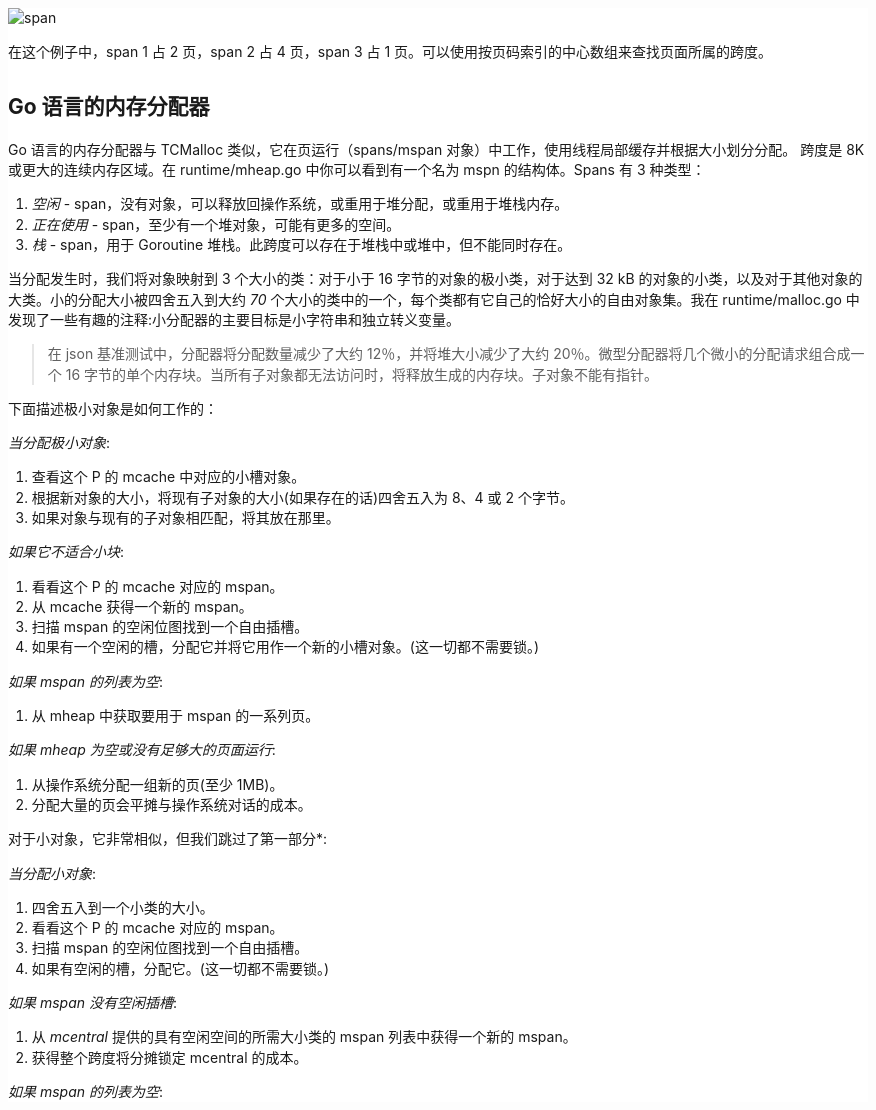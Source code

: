 ![span](https://raw.githubusercontent.com/studygolang/gctt-images/master/go-memory-management/Go_Memory_Management_9.png)

在这个例子中，span 1 占 2 页，span 2 占 4 页，span 3 占 1 页。可以使用按页码索引的中心数组来查找页面所属的跨度。

## Go 语言的内存分配器

Go 语言的内存分配器与 TCMalloc 类似，它在页运行（spans/mspan 对象）中工作，使用线程局部缓存并根据大小划分分配。 跨度是 8K 或更大的连续内存区域。在 runtime/mheap.go 中你可以看到有一个名为 mspn 的结构体。Spans 有 3 种类型：

1. *空闲* - span，没有对象，可以释放回操作系统，或重用于堆分配，或重用于堆栈内存。
2. *正在使用* - span，至少有一个堆对象，可能有更多的空间。
3. *栈* - span，用于 Goroutine 堆栈。此跨度可以存在于堆栈中或堆中，但不能同时存在。

当分配发生时，我们将对象映射到 3 个大小的类：对于小于 16 字节的对象的极小类，对于达到 32 kB 的对象的小类，以及对于其他对象的大类。小的分配大小被四舍五入到大约 *70* 个大小的类中的一个，每个类都有它自己的恰好大小的自由对象集。我在 runtime/malloc.go 中发现了一些有趣的注释:小分配器的主要目标是小字符串和独立转义变量。

> 在 json 基准测试中，分配器将分配数量减少了大约 12％，并将堆大小减少了大约 20％。微型分配器将几个微小的分配请求组合成一个 16 字节的单个内存块。当所有子对象都无法访问时，将释放生成的内存块。子对象不能有指针。

下面描述极小对象是如何工作的：

*当分配极小对象*:

1. 查看这个 P 的 mcache 中对应的小槽对象。
2. 根据新对象的大小，将现有子对象的大小(如果存在的话)四舍五入为 8、4 或 2 个字节。
3. 如果对象与现有的子对象相匹配，将其放在那里。

*如果它不适合小块*:

1. 看看这个 P 的 mcache 对应的 mspan。
2. 从 mcache 获得一个新的 mspan。
3. 扫描 mspan 的空闲位图找到一个自由插槽。
4. 如果有一个空闲的槽，分配它并将它用作一个新的小槽对象。(这一切都不需要锁。)

*如果 mspan 的列表为空*:

1. 从 mheap 中获取要用于 mspan 的一系列页。

*如果 mheap 为空或没有足够大的页面运行*:

1. 从操作系统分配一组新的页(至少 1MB)。
2. 分配大量的页会平摊与操作系统对话的成本。

对于小对象，它非常相似，但我们跳过了第一部分*:

*当分配小对象*:

1. 四舍五入到一个小类的大小。
2. 看看这个 P 的 mcache 对应的 mspan。
3. 扫描 mspan 的空闲位图找到一个自由插槽。
4. 如果有空闲的槽，分配它。(这一切都不需要锁。)

*如果 mspan 没有空闲插槽*:

1. 从 *mcentral* 提供的具有空闲空间的所需大小类的 mspan 列表中获得一个新的 mspan。
2. 获得整个跨度将分摊锁定 mcentral 的成本。

*如果 mspan 的列表为空*:
